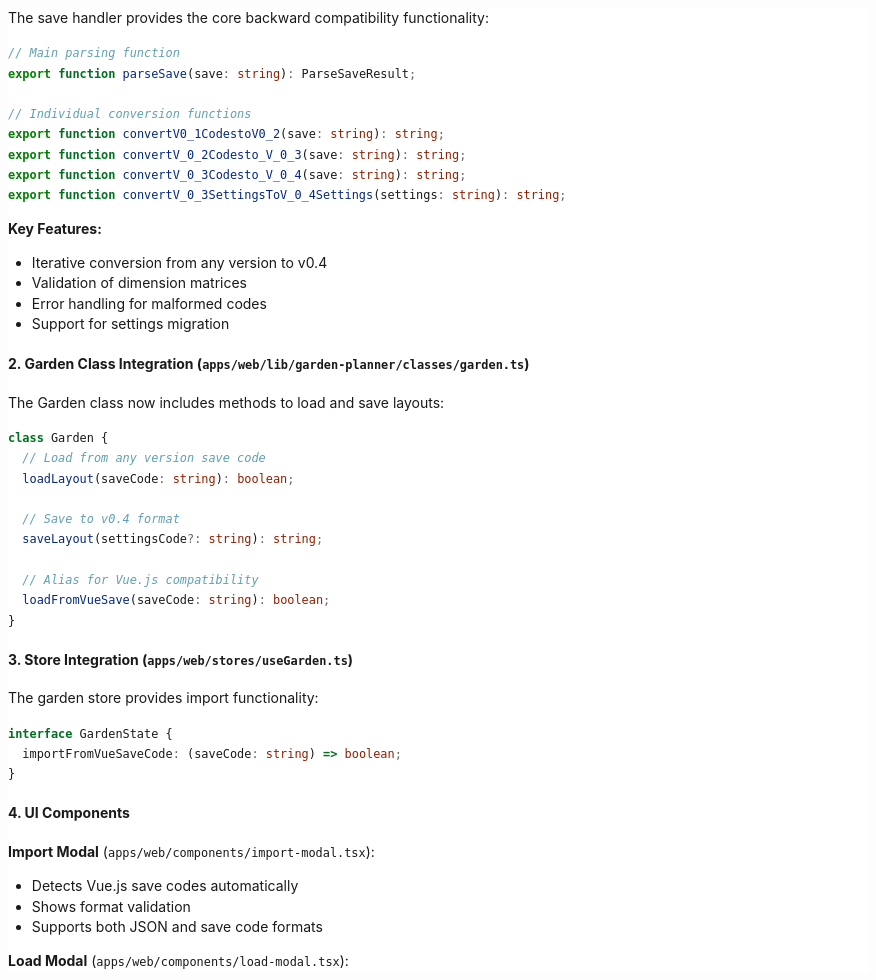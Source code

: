 The save handler provides the core backward compatibility functionality:

```typescript
// Main parsing function
export function parseSave(save: string): ParseSaveResult;

// Individual conversion functions
export function convertV0_1CodestoV0_2(save: string): string;
export function convertV_0_2Codesto_V_0_3(save: string): string;
export function convertV_0_3Codesto_V_0_4(save: string): string;
export function convertV_0_3SettingsToV_0_4Settings(settings: string): string;
```

**Key Features:**

- Iterative conversion from any version to v0.4
- Validation of dimension matrices
- Error handling for malformed codes
- Support for settings migration

#### 2. Garden Class Integration (`apps/web/lib/garden-planner/classes/garden.ts`)

The Garden class now includes methods to load and save layouts:

```typescript
class Garden {
  // Load from any version save code
  loadLayout(saveCode: string): boolean;

  // Save to v0.4 format
  saveLayout(settingsCode?: string): string;

  // Alias for Vue.js compatibility
  loadFromVueSave(saveCode: string): boolean;
}
```

#### 3. Store Integration (`apps/web/stores/useGarden.ts`)

The garden store provides import functionality:

```typescript
interface GardenState {
  importFromVueSaveCode: (saveCode: string) => boolean;
}
```

#### 4. UI Components

**Import Modal** (`apps/web/components/import-modal.tsx`):

- Detects Vue.js save codes automatically
- Shows format validation
- Supports both JSON and save code formats

**Load Modal** (`apps/web/components/load-modal.tsx`):
